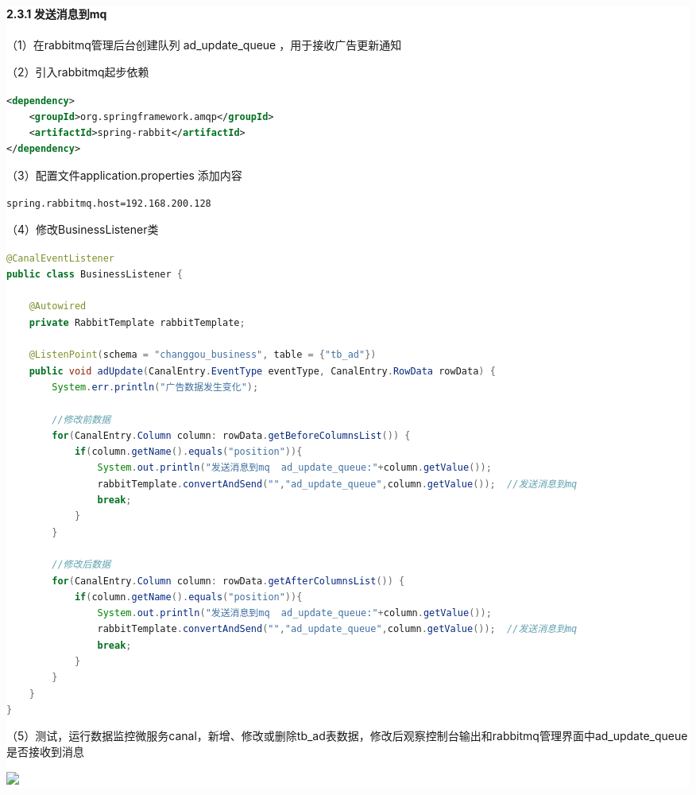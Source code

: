#### 2.3.1 发送消息到mq

（1）在rabbitmq管理后台创建队列 ad_update_queue ，用于接收广告更新通知

（2）引入rabbitmq起步依赖

```xml
<dependency>
	<groupId>org.springframework.amqp</groupId>
	<artifactId>spring-rabbit</artifactId>
</dependency>
```

（3）配置文件application.properties  添加内容

```properties
spring.rabbitmq.host=192.168.200.128
```

（4）修改BusinessListener类

```java
@CanalEventListener
public class BusinessListener {

    @Autowired
    private RabbitTemplate rabbitTemplate;

    @ListenPoint(schema = "changgou_business", table = {"tb_ad"})
    public void adUpdate(CanalEntry.EventType eventType, CanalEntry.RowData rowData) {
        System.err.println("广告数据发生变化");

        //修改前数据
        for(CanalEntry.Column column: rowData.getBeforeColumnsList()) {
            if(column.getName().equals("position")){
                System.out.println("发送消息到mq  ad_update_queue:"+column.getValue());
                rabbitTemplate.convertAndSend("","ad_update_queue",column.getValue());  //发送消息到mq
                break;
            }
        }

        //修改后数据
        for(CanalEntry.Column column: rowData.getAfterColumnsList()) {
            if(column.getName().equals("position")){
                System.out.println("发送消息到mq  ad_update_queue:"+column.getValue());
                rabbitTemplate.convertAndSend("","ad_update_queue",column.getValue());  //发送消息到mq
                break;
            }
        }
    }
}
```

（5）测试，运行数据监控微服务canal，新增、修改或删除tb_ad表数据，修改后观察控制台输出和rabbitmq管理界面中ad_update_queue是否接收到消息

![](images/5-6.png)
